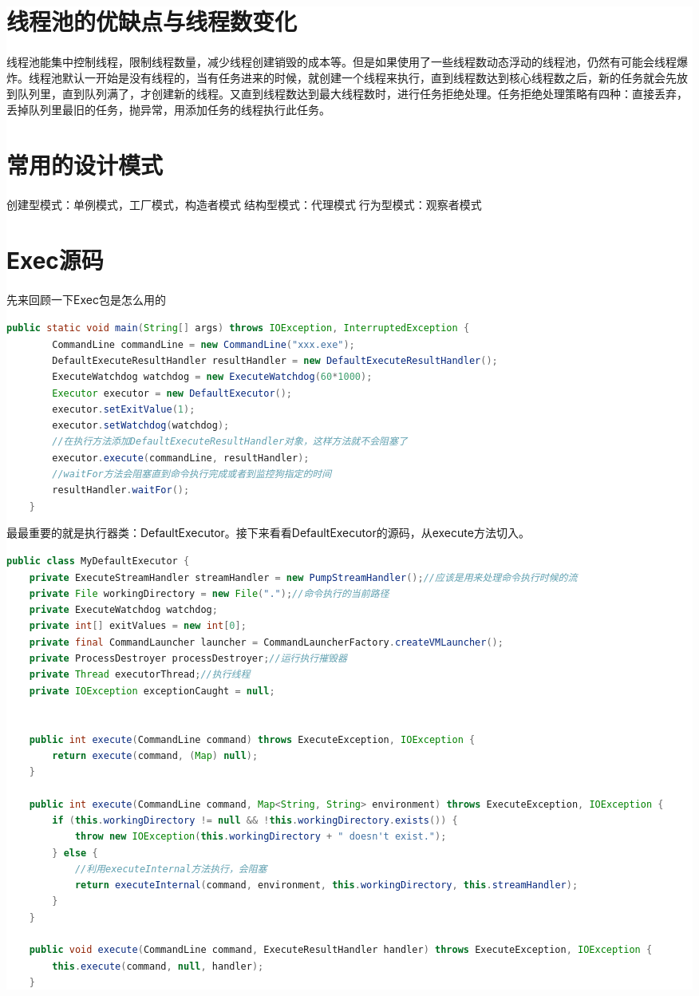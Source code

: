 # 线程池的优缺点与线程数变化
线程池能集中控制线程，限制线程数量，减少线程创建销毁的成本等。但是如果使用了一些线程数动态浮动的线程池，仍然有可能会线程爆炸。线程池默认一开始是没有线程的，当有任务进来的时候，就创建一个线程来执行，直到线程数达到核心线程数之后，新的任务就会先放到队列里，直到队列满了，才创建新的线程。又直到线程数达到最大线程数时，进行任务拒绝处理。任务拒绝处理策略有四种：直接丢弃，丢掉队列里最旧的任务，抛异常，用添加任务的线程执行此任务。

# 常用的设计模式
创建型模式：单例模式，工厂模式，构造者模式
结构型模式：代理模式
行为型模式：观察者模式

# Exec源码
先来回顾一下Exec包是怎么用的
```java
public static void main(String[] args) throws IOException, InterruptedException {
        CommandLine commandLine = new CommandLine("xxx.exe");
        DefaultExecuteResultHandler resultHandler = new DefaultExecuteResultHandler();
        ExecuteWatchdog watchdog = new ExecuteWatchdog(60*1000);
        Executor executor = new DefaultExecutor();
        executor.setExitValue(1);
        executor.setWatchdog(watchdog);
        //在执行方法添加DefaultExecuteResultHandler对象，这样方法就不会阻塞了
        executor.execute(commandLine, resultHandler);
        //waitFor方法会阻塞直到命令执行完成或者到监控狗指定的时间
        resultHandler.waitFor();
    }
```
最最重要的就是执行器类：DefaultExecutor。接下来看看DefaultExecutor的源码，从execute方法切入。
```java
public class MyDefaultExecutor {
    private ExecuteStreamHandler streamHandler = new PumpStreamHandler();//应该是用来处理命令执行时候的流
    private File workingDirectory = new File(".");//命令执行的当前路径
    private ExecuteWatchdog watchdog;
    private int[] exitValues = new int[0];
    private final CommandLauncher launcher = CommandLauncherFactory.createVMLauncher();
    private ProcessDestroyer processDestroyer;//运行执行摧毁器
    private Thread executorThread;//执行线程
    private IOException exceptionCaught = null;


    public int execute(CommandLine command) throws ExecuteException, IOException {
        return execute(command, (Map) null);
    }

    public int execute(CommandLine command, Map<String, String> environment) throws ExecuteException, IOException {
        if (this.workingDirectory != null && !this.workingDirectory.exists()) {
            throw new IOException(this.workingDirectory + " doesn't exist.");
        } else {
            //利用executeInternal方法执行，会阻塞
            return executeInternal(command, environment, this.workingDirectory, this.streamHandler);
        }
    }

    public void execute(CommandLine command, ExecuteResultHandler handler) throws ExecuteException, IOException {
        this.execute(command, null, handler);
    }

```